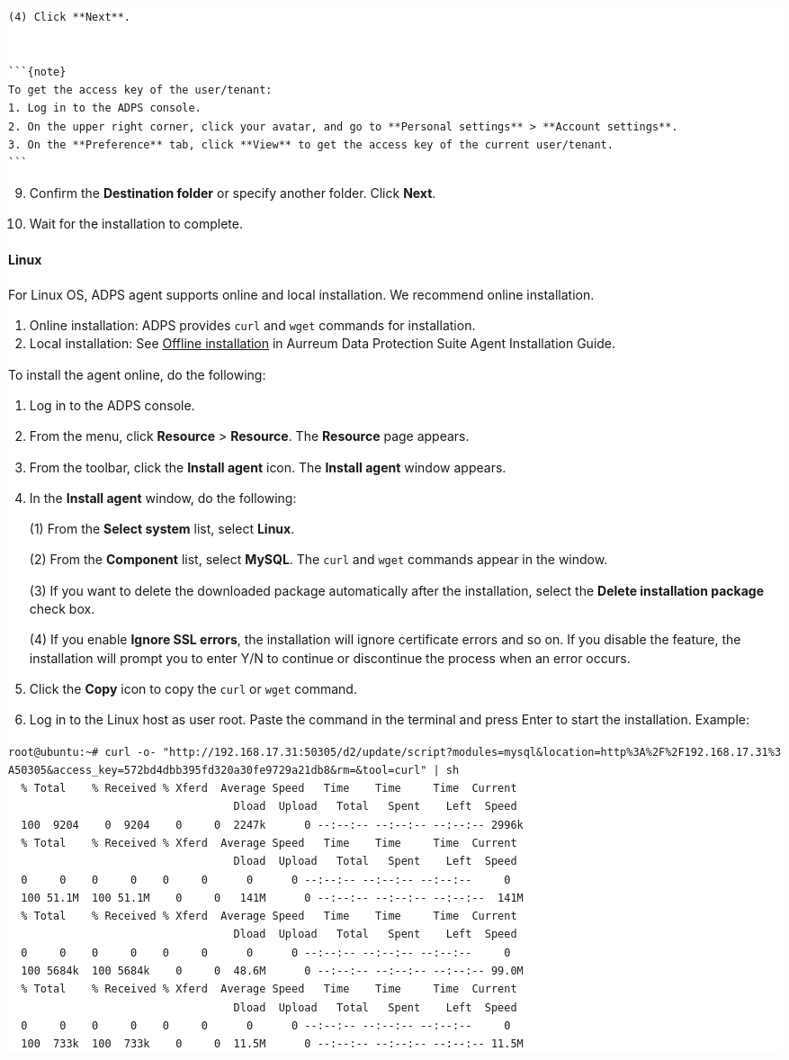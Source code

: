 	(4) Click **Next**.


	```{note}
	To get the access key of the user/tenant:
	1. Log in to the ADPS console.
	2. On the upper right corner, click your avatar, and go to **Personal settings** > **Account settings**.
	3. On the **Preference** tab, click **View** to get the access key of the current user/tenant.
	```
 9. Confirm the **Destination folder** or specify another folder. Click **Next**.

 10. Wait for the installation to complete.

#### Linux

For Linux OS, ADPS agent supports online and local installation. We recommend online installation.

1. Online installation:
ADPS provides `curl` and `wget` commands for installation.
2. Local installation:
See [Offline installation](../agent_install/agent_install.md#offline-installation) in Aurreum Data Protection Suite Agent Installation Guide.

To install the agent online, do the following:

1. Log in to the ADPS console.

2. From the menu, click **Resource** > **Resource**. The **Resource** page appears.

3. From the toolbar, click the **Install agent** icon. The **Install agent** window appears.

4. In the **Install agent** window, do the following:

	(1) From the **Select system** list, select **Linux**.

	(2) From the **Component** list, select **MySQL**. The `curl` and `wget` commands appear in the window.

	(3) If you want to delete the downloaded package automatically after the installation, select the **Delete installation package** check box.

	(4) If you enable **Ignore SSL errors**, the installation will ignore certificate errors and so on. If you disable the feature, the installation will prompt you to enter Y/N to continue or discontinue the process when an error occurs.

5. Click the **Copy** icon to copy the `curl` or `wget` command.

6. Log in to the Linux host as user root. Paste the command in the terminal and press Enter to start the installation. Example:

  ```{code-block} python
  root@ubuntu:~# curl -o- "http://192.168.17.31:50305/d2/update/script?modules=mysql&location=http%3A%2F%2F192.168.17.31%3A50305&access_key=572bd4dbb395fd320a30fe9729a21db8&rm=&tool=curl" | sh
	% Total    % Received % Xferd  Average Speed   Time    Time     Time  Current
	                                 Dload  Upload   Total   Spent    Left  Speed
	100  9204    0  9204    0     0  2247k      0 --:--:-- --:--:-- --:--:-- 2996k
	% Total    % Received % Xferd  Average Speed   Time    Time     Time  Current
	                                 Dload  Upload   Total   Spent    Left  Speed
	0     0    0     0    0     0      0      0 --:--:-- --:--:-- --:--:--     0
	100 51.1M  100 51.1M    0     0   141M      0 --:--:-- --:--:-- --:--:--  141M
	% Total    % Received % Xferd  Average Speed   Time    Time     Time  Current
	                                 Dload  Upload   Total   Spent    Left  Speed
	0     0    0     0    0     0      0      0 --:--:-- --:--:-- --:--:--     0
	100 5684k  100 5684k    0     0  48.6M      0 --:--:-- --:--:-- --:--:-- 99.0M
	% Total    % Received % Xferd  Average Speed   Time    Time     Time  Current
	                                 Dload  Upload   Total   Spent    Left  Speed
	0     0    0     0    0     0      0      0 --:--:-- --:--:-- --:--:--     0
	100  733k  100  733k    0     0  11.5M      0 --:--:-- --:--:-- --:--:-- 11.5M
  ```
